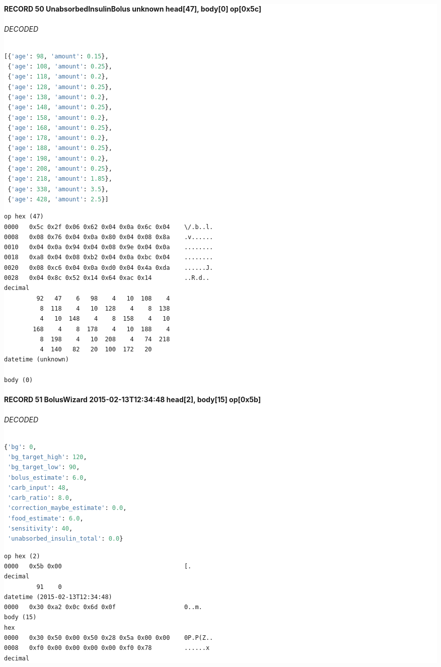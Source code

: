 #### RECORD 50 UnabsorbedInsulinBolus unknown head[47], body[0] op[0x5c]
###### DECODED
```python
[{'age': 98, 'amount': 0.15},
 {'age': 108, 'amount': 0.25},
 {'age': 118, 'amount': 0.2},
 {'age': 128, 'amount': 0.25},
 {'age': 138, 'amount': 0.2},
 {'age': 148, 'amount': 0.25},
 {'age': 158, 'amount': 0.2},
 {'age': 168, 'amount': 0.25},
 {'age': 178, 'amount': 0.2},
 {'age': 188, 'amount': 0.25},
 {'age': 198, 'amount': 0.2},
 {'age': 208, 'amount': 0.25},
 {'age': 218, 'amount': 1.85},
 {'age': 338, 'amount': 3.5},
 {'age': 428, 'amount': 2.5}]
```
    op hex (47)
    0000   0x5c 0x2f 0x06 0x62 0x04 0x0a 0x6c 0x04    \/.b..l.
    0008   0x08 0x76 0x04 0x0a 0x80 0x04 0x08 0x8a    .v......
    0010   0x04 0x0a 0x94 0x04 0x08 0x9e 0x04 0x0a    ........
    0018   0xa8 0x04 0x08 0xb2 0x04 0x0a 0xbc 0x04    ........
    0020   0x08 0xc6 0x04 0x0a 0xd0 0x04 0x4a 0xda    ......J.
    0028   0x04 0x8c 0x52 0x14 0x64 0xac 0x14         ..R.d..
    decimal
             92   47    6   98    4   10  108    4
              8  118    4   10  128    4    8  138
              4   10  148    4    8  158    4   10
            168    4    8  178    4   10  188    4
              8  198    4   10  208    4   74  218
              4  140   82   20  100  172   20
    datetime (unknown)

    body (0)

#### RECORD 51 BolusWizard 2015-02-13T12:34:48 head[2], body[15] op[0x5b]
###### DECODED
```python
{'bg': 0,
 'bg_target_high': 120,
 'bg_target_low': 90,
 'bolus_estimate': 6.0,
 'carb_input': 48,
 'carb_ratio': 8.0,
 'correction_maybe_estimate': 0.0,
 'food_estimate': 6.0,
 'sensitivity': 40,
 'unabsorbed_insulin_total': 0.0}
```
    op hex (2)
    0000   0x5b 0x00                                  [.
    decimal
             91    0
    datetime (2015-02-13T12:34:48)
    0000   0x30 0xa2 0x0c 0x6d 0x0f                   0..m.
    body (15)
    hex
    0000   0x30 0x50 0x00 0x50 0x28 0x5a 0x00 0x00    0P.P(Z..
    0008   0xf0 0x00 0x00 0x00 0x00 0xf0 0x78         ......x
    decimal